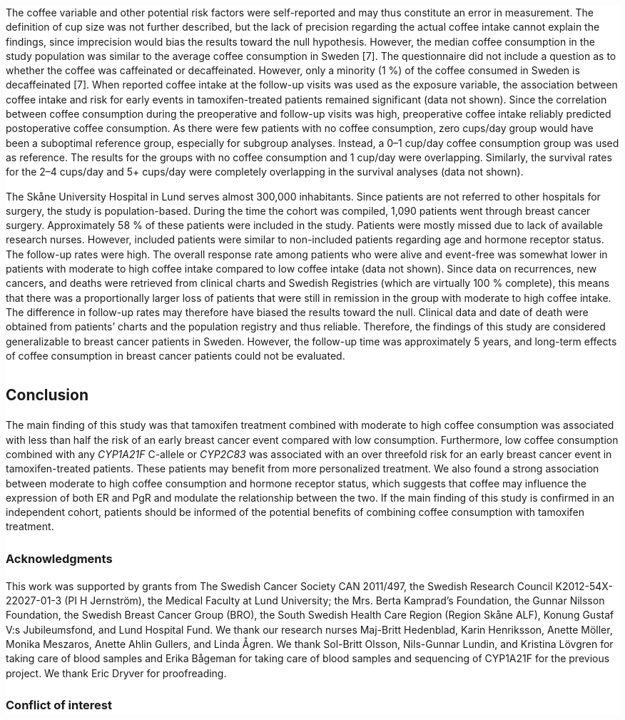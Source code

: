 The coffee variable and other potential risk factors were self-reported and may thus constitute an error in measurement. The definition of cup size was not further described, but the lack of precision regarding the actual coffee intake cannot explain the findings, since imprecision would bias the results toward the null hypothesis. However, the median coffee consumption in the study population was similar to the average coffee consumption in Sweden [7]. The questionnaire did not include a question as to whether the coffee was caffeinated or decaffeinated. However, only a minority (1 %) of the coffee consumed in Sweden is decaffeinated [7]. When reported coffee intake at the follow-up visits was used as the exposure variable, the association between coffee intake and risk for early events in tamoxifen-treated patients remained significant (data not shown). Since the correlation between coffee consumption during the preoperative and follow-up visits was high, preoperative coffee intake reliably predicted postoperative coffee consumption. As there were few patients with no coffee consumption, zero cups/day group would have been a suboptimal reference group, especially for subgroup analyses. Instead, a 0–1 cup/day coffee consumption group was used as reference. The results for the groups with no coffee consumption and 1 cup/day were overlapping. Similarly, the survival rates for the 2–4 cups/day and 5+ cups/day were completely overlapping in the survival analyses (data not shown).

The Skåne University Hospital in Lund serves almost 300,000 inhabitants. Since patients are not referred to other hospitals for surgery, the study is population-based. During the time the cohort was compiled, 1,090 patients went through breast cancer surgery. Approximately 58 % of these patients were included in the study. Patients were mostly missed due to lack of available research nurses. However, included patients were similar to non-included patients regarding age and hormone receptor status. The follow-up rates were high. The overall response rate among patients who were alive and event-free was somewhat lower in patients with moderate to high coffee intake compared to low coffee intake (data not shown). Since data on recurrences, new cancers, and deaths were retrieved from clinical charts and Swedish Registries (which are virtually 100 % complete), this means that there was a proportionally larger loss of patients that were still in remission in the group with moderate to high coffee intake. The difference in follow-up rates may therefore have biased the results toward the null. Clinical data and date of death were obtained from patients’ charts and the population registry and thus reliable. Therefore, the findings of this study are considered generalizable to breast cancer patients in Sweden. However, the follow-up time was approximately 5 years, and long-term effects of coffee consumption in breast cancer patients could not be evaluated.

## Conclusion

The main finding of this study was that tamoxifen treatment combined with moderate to high coffee consumption was associated with less than half the risk of an early breast cancer event compared with low consumption. Furthermore, low coffee consumption combined with any _CYP1A21F_ C-allele or _CYP2C83_ was associated with an over threefold risk for an early breast cancer event in tamoxifen-treated patients. These patients may benefit from more personalized treatment. We also found a strong association between moderate to high coffee consumption and hormone receptor status, which suggests that coffee may influence the expression of both ER and PgR and modulate the relationship between the two. If the main finding of this study is confirmed in an independent cohort, patients should be informed of the potential benefits of combining coffee consumption with tamoxifen treatment.

### Acknowledgments

This work was supported by grants from The Swedish Cancer Society CAN 2011/497, the Swedish Research Council K2012-54X-22027-01-3 (PI H Jernström), the Medical Faculty at Lund University; the Mrs. Berta Kamprad’s Foundation, the Gunnar Nilsson Foundation, the Swedish Breast Cancer Group (BRO), the South Swedish Health Care Region (Region Skåne ALF), Konung Gustaf V:s Jubileumsfond, and Lund Hospital Fund. We thank our research nurses Maj-Britt Hedenblad, Karin Henriksson, Anette Möller, Monika Meszaros, Anette Ahlin Gullers, and Linda Ågren. We thank Sol-Britt Olsson, Nils-Gunnar Lundin, and Kristina Lövgren for taking care of blood samples and Erika Bågeman for taking care of blood samples and sequencing of CYP1A21F for the previous project. We thank Eric Dryver for proofreading.

### Conflict of interest

